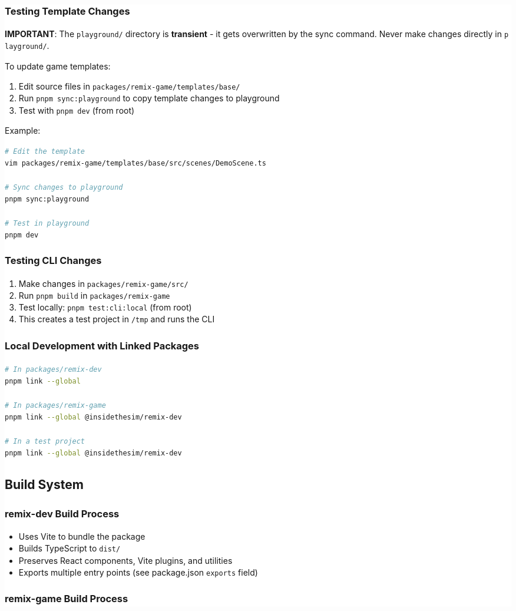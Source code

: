 ### Testing Template Changes

**IMPORTANT**: The `playground/` directory is **transient** - it gets overwritten by the sync command. Never make changes directly in `playground/`.

To update game templates:
1. Edit source files in `packages/remix-game/templates/base/`
2. Run `pnpm sync:playground` to copy template changes to playground
3. Test with `pnpm dev` (from root)

Example:
```bash
# Edit the template
vim packages/remix-game/templates/base/src/scenes/DemoScene.ts

# Sync changes to playground
pnpm sync:playground

# Test in playground
pnpm dev
```

### Testing CLI Changes

1. Make changes in `packages/remix-game/src/`
2. Run `pnpm build` in `packages/remix-game`
3. Test locally: `pnpm test:cli:local` (from root)
4. This creates a test project in `/tmp` and runs the CLI

### Local Development with Linked Packages

```bash
# In packages/remix-dev
pnpm link --global

# In packages/remix-game
pnpm link --global @insidethesim/remix-dev

# In a test project
pnpm link --global @insidethesim/remix-dev
```

## Build System

### remix-dev Build Process

- Uses Vite to bundle the package
- Builds TypeScript to `dist/`
- Preserves React components, Vite plugins, and utilities
- Exports multiple entry points (see package.json `exports` field)

### remix-game Build Process
